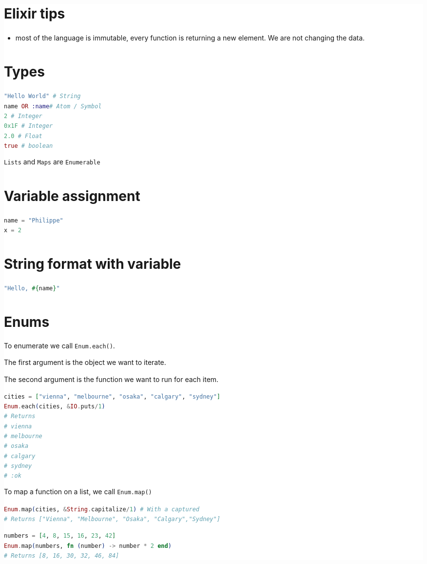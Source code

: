 # Elixir tips
- most of the language is immutable, every function is returning a new element. We are not changing the data.

# Types
```elixir
"Hello World" # String
name OR :name# Atom / Symbol
2 # Integer
0x1F # Integer
2.0 # Float
true # boolean
```
```Lists``` and ```Maps``` are ```Enumerable```

# Variable assignment
```elixir
name = "Philippe"
x = 2
```

# String format with variable
```elixir
"Hello, #{name}"
```

# Enums
To enumerate we call ```Enum.each()```. 

The first argument is the object we want to iterate.

The second argument is the function we want to run for each item.
```elixir
cities = ["vienna", "melbourne", "osaka", "calgary", "sydney"]
Enum.each(cities, &IO.puts/1) 
# Returns
# vienna
# melbourne
# osaka
# calgary
# sydney
# :ok
```

To map a function on a list, we call ```Enum.map()```
```elixir
Enum.map(cities, &String.capitalize/1) # With a captured
# Returns ["Vienna", "Melbourne", "Osaka", "Calgary","Sydney"]
```
```elixir
numbers = [4, 8, 15, 16, 23, 42]
Enum.map(numbers, fn (number) -> number * 2 end)
# Returns [8, 16, 30, 32, 46, 84]
```
